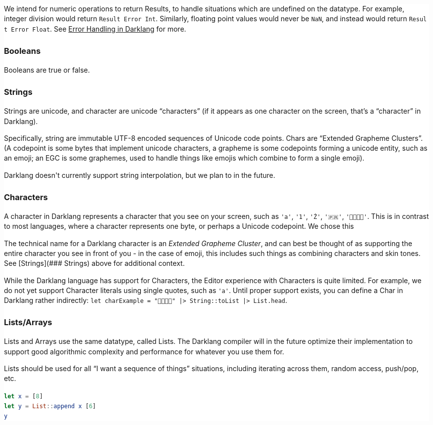 We intend for numeric operations to return Results, to handle situations which
are undefined on the datatype. For example, integer division would return
`Result Error Int`. Similarly, floating point values would never be `NaN`, and
instead would return `Result Error Float`. See
[Error Handling in Darklang](https://docs.darklang.com/discussion/error-handling)
for more.

### Booleans

Booleans are true or false.

### Strings

Strings are unicode, and character are unicode “characters” (if it appears as
one character on the screen, that’s a “character” in Darklang).

Specifically, string are immutable UTF-8 encoded sequences of Unicode code
points. Chars are “Extended Grapheme Clusters”. (A codepoint is some bytes that
implement unicode characters, a grapheme is some codepoints forming a unicode
entity, such as an emoji; an EGC is some graphemes, used to handle things like
emojis which combine to form a single emoji).

Darklang doesn't currently support string interpolation, but we plan to in the
future.

### Characters

A character in Darklang represents a character that you see on your screen, such
as `'a'`, `'1'`, `'Ż'`, `'🇵🇷'`, `'👩‍👩‍👧‍👦'`. This is in contrast to most languages,
where a character represents one byte, or perhaps a Unicode codepoint. We chose
this

The technical name for a Darklang character is an _Extended Grapheme Cluster_,
and can best be thought of as supporting the entire character you see in front
of you - in the case of emoji, this includes such things as combining characters
and skin tones. See [Strings](### Strings) above for additional context.

While the Darklang language has support for Characters, the Editor experience
with Characters is quite limited. For example, we do not yet support Character
literals using single quotes, such as `'a'`. Until proper support exists, you
can define a Char in Darklang rather indirectly:
`let charExample = "👩‍👩‍👧‍👦" |> String::toList |> List.head`.

### Lists/Arrays

Lists and Arrays use the same datatype, called Lists. The Darklang compiler will
in the future optimize their implementation to support good algorithmic
complexity and performance for whatever you use them for.

Lists should be used for all “I want a sequence of things” situations, including
iterating across them, random access, push/pop, etc.

```elm
let x = [8]
let y = List::append x [6]
y
```
